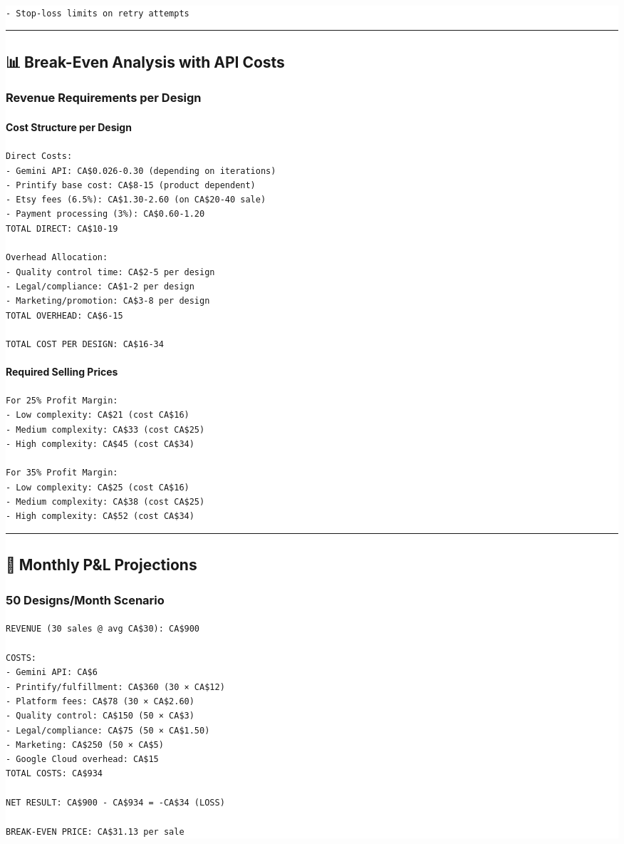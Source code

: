 ```
- Stop-loss limits on retry attempts
```

---

## 📊 **Break-Even Analysis with API Costs**

### **Revenue Requirements per Design**

#### **Cost Structure per Design**
```
Direct Costs:
- Gemini API: CA$0.026-0.30 (depending on iterations)
- Printify base cost: CA$8-15 (product dependent)
- Etsy fees (6.5%): CA$1.30-2.60 (on CA$20-40 sale)
- Payment processing (3%): CA$0.60-1.20
TOTAL DIRECT: CA$10-19

Overhead Allocation:
- Quality control time: CA$2-5 per design
- Legal/compliance: CA$1-2 per design  
- Marketing/promotion: CA$3-8 per design
TOTAL OVERHEAD: CA$6-15

TOTAL COST PER DESIGN: CA$16-34
```

#### **Required Selling Prices**
```
For 25% Profit Margin:
- Low complexity: CA$21 (cost CA$16)
- Medium complexity: CA$33 (cost CA$25)
- High complexity: CA$45 (cost CA$34)

For 35% Profit Margin:
- Low complexity: CA$25 (cost CA$16)
- Medium complexity: CA$38 (cost CA$25)
- High complexity: CA$52 (cost CA$34)
```

---

## 🎯 **Monthly P&L Projections**

### **50 Designs/Month Scenario**
```
REVENUE (30 sales @ avg CA$30): CA$900

COSTS:
- Gemini API: CA$6
- Printify/fulfillment: CA$360 (30 × CA$12)
- Platform fees: CA$78 (30 × CA$2.60)
- Quality control: CA$150 (50 × CA$3)
- Legal/compliance: CA$75 (50 × CA$1.50)
- Marketing: CA$250 (50 × CA$5)
- Google Cloud overhead: CA$15
TOTAL COSTS: CA$934

NET RESULT: CA$900 - CA$934 = -CA$34 (LOSS)

BREAK-EVEN PRICE: CA$31.13 per sale
```
